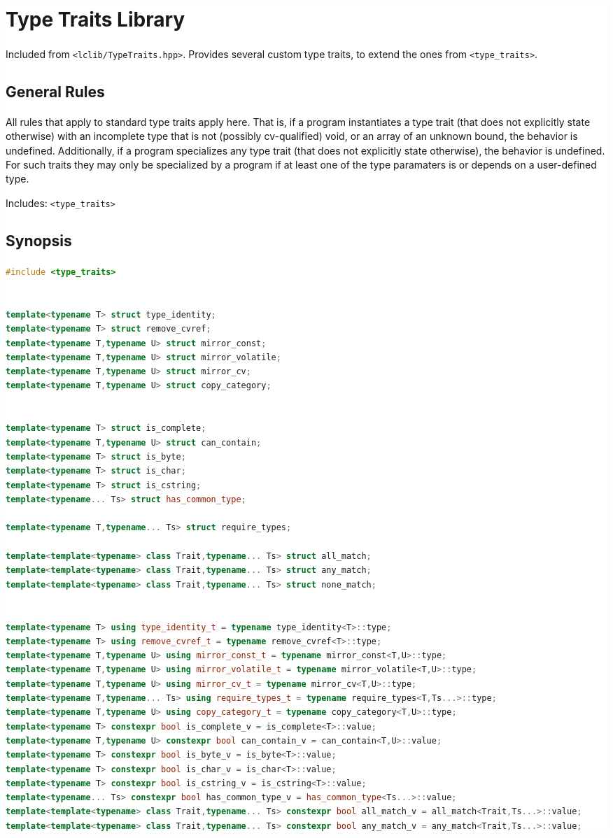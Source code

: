 # Type Traits Library #

Included from `<lclib/TypeTraits.hpp>`. 
Provides several custom type traits, to extend the ones from `<type_traits>`.<br/> 

## General Rules ##

All rules that apply to standard type traits apply here. 
That is, if a program instantiates a type trait (that does not explicitly state otherwise) with an incomplete type that is not (possibly cv-qualified) void, or an array of an unknown bound, the behavior is undefined. 
Additionally, if a program specializes any type trait (that does not explicitly state otherwise), the behavior is undefined. For such traits they may only be specialized by a program if at least one of the type paramaters is or depends on a user-defined type. 


Includes: `<type_traits>`
## Synopsis ##

```cpp
#include <type_traits>


template<typename T> struct type_identity;
template<typename T> struct remove_cvref;
template<typename T,typename U> struct mirror_const;
template<typename T,typename U> struct mirror_volatile;
template<typename T,typename U> struct mirror_cv;
template<typename T,typename U> struct copy_category;


template<typename T> struct is_complete;
template<typename T,typename U> struct can_contain;
template<typename T> struct is_byte;
template<typename T> struct is_char;
template<typename T> struct is_cstring;
template<typename... Ts> struct has_common_type;

template<typename T,typename... Ts> struct require_types;

template<template<typename> class Trait,typename... Ts> struct all_match;
template<template<typename> class Trait,typename... Ts> struct any_match;
template<template<typename> class Trait,typename... Ts> struct none_match;


template<typename T> using type_identity_t = typename type_identity<T>::type;
template<typename T> using remove_cvref_t = typename remove_cvref<T>::type;
template<typename T,typename U> using mirror_const_t = typename mirror_const<T,U>::type;
template<typename T,typename U> using mirror_volatile_t = typename mirror_volatile<T,U>::type;
template<typename T,typename U> using mirror_cv_t = typename mirror_cv<T,U>::type;
template<typename T,typename... Ts> using require_types_t = typename require_types<T,Ts...>::type;
template<typename T,typename U> using copy_category_t = typename copy_category<T,U>::type;
template<typename T> constexpr bool is_complete_v = is_complete<T>::value;
template<typename T,typename U> constexpr bool can_contain_v = can_contain<T,U>::value;
template<typename T> constexpr bool is_byte_v = is_byte<T>::value;
template<typename T> constexpr bool is_char_v = is_char<T>::value;
template<typename T> constexpr bool is_cstring_v = is_cstring<T>::value;
template<typename... Ts> constexpr bool has_common_type_v = has_common_type<Ts...>::value;
template<template<typename> class Trait,typename... Ts> constexpr bool all_match_v = all_match<Trait,Ts...>::value;
template<template<typename> class Trait,typename... Ts> constexpr bool any_match_v = any_match<Trait,Ts...>::value;
```